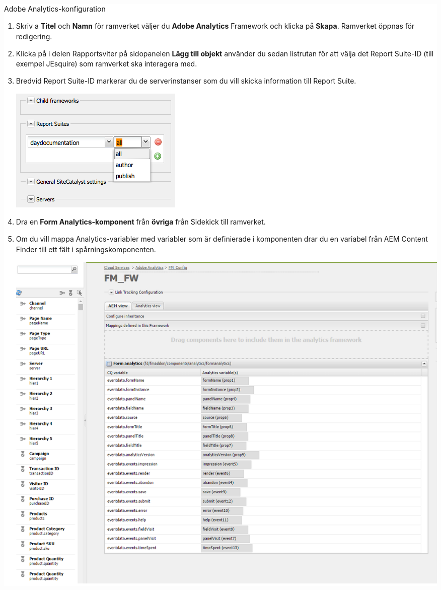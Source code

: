    Adobe Analytics-konfiguration

1. Skriv a **Titel** och **Namn** för ramverket väljer du **Adobe Analytics** Framework och klicka på **Skapa**. Ramverket öppnas för redigering.
1. Klicka på i delen Rapportsviter på sidopanelen **Lägg till objekt** använder du sedan listrutan för att välja det Report Suite-ID (till exempel JEsquire) som ramverket ska interagera med.
1. Bredvid Report Suite-ID markerar du de serverinstanser som du vill skicka information till Report Suite.

   ![information_to_send_to_report_suite](assets/information_to_send_to_report_suite.png)

1. Dra en **Form Analytics-komponent** från **övriga** från Sidekick till ramverket.
1. Om du vill mappa Analytics-variabler med variabler som är definierade i komponenten drar du en variabel från AEM Content Finder till ett fält i spårningskomponenten.

   ![Mappa AEM variabler med Adobe Analytics-variabler](assets/analytics_new.png)
